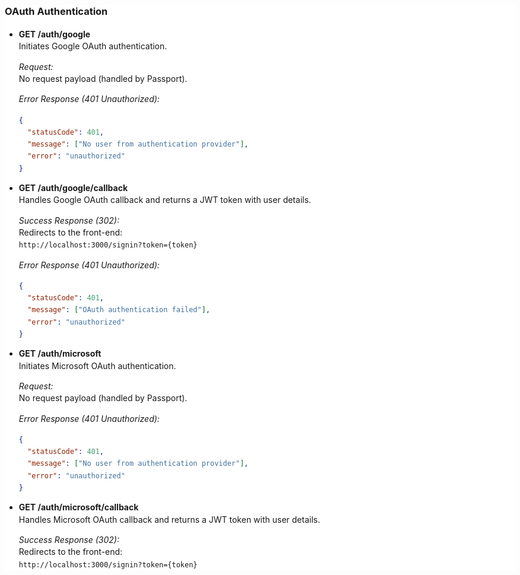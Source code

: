 ### OAuth Authentication

- **GET /auth/google**  
  Initiates Google OAuth authentication.
  
  *Request:*  
  No request payload (handled by Passport).  
  
  
  
  *Error Response (401 Unauthorized):*  
  ```json
  {
    "statusCode": 401,
    "message": ["No user from authentication provider"],
    "error": "unauthorized"
  }
  ```

- **GET /auth/google/callback**  
  Handles Google OAuth callback and returns a JWT token with user details.
  
  *Success Response (302):*  
  Redirects to the front-end:  
  `http://localhost:3000/signin?token={token}`  
  
  *Error Response (401 Unauthorized):*  
  ```json
  {
    "statusCode": 401,
    "message": ["OAuth authentication failed"],
    "error": "unauthorized"
  }
  ```

- **GET /auth/microsoft**  
  Initiates Microsoft OAuth authentication.
  
  *Request:*  
  No request payload (handled by Passport).  
  
  
  
  *Error Response (401 Unauthorized):*  
  ```json
  {
    "statusCode": 401,
    "message": ["No user from authentication provider"],
    "error": "unauthorized"
  }
  ```

- **GET /auth/microsoft/callback**  
  Handles Microsoft OAuth callback and returns a JWT token with user details.
  
  *Success Response (302):*  
  Redirects to the front-end:  
  `http://localhost:3000/signin?token={token}`  
  